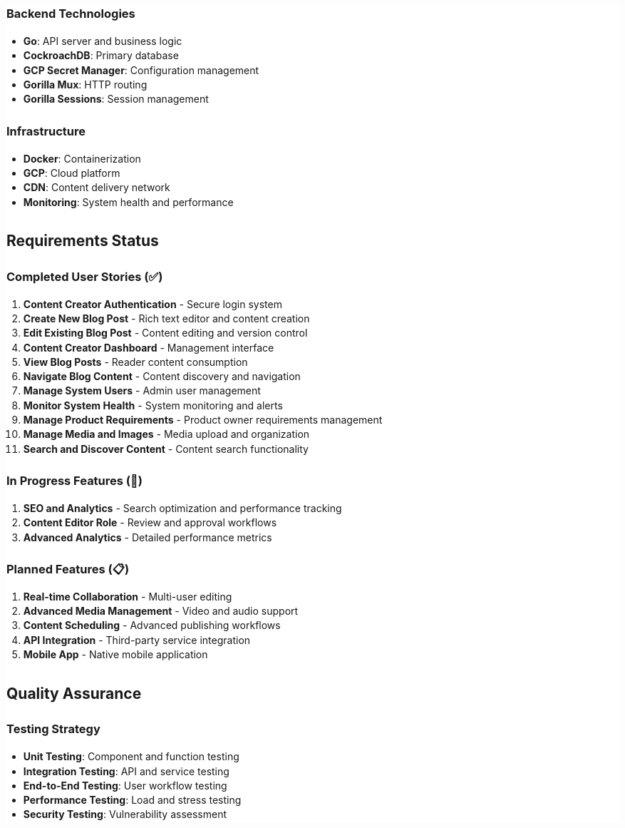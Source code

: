 ### Backend Technologies
- **Go**: API server and business logic
- **CockroachDB**: Primary database
- **GCP Secret Manager**: Configuration management
- **Gorilla Mux**: HTTP routing
- **Gorilla Sessions**: Session management

### Infrastructure
- **Docker**: Containerization
- **GCP**: Cloud platform
- **CDN**: Content delivery network
- **Monitoring**: System health and performance

## Requirements Status

### Completed User Stories (✅)
1. **Content Creator Authentication** - Secure login system
2. **Create New Blog Post** - Rich text editor and content creation
3. **Edit Existing Blog Post** - Content editing and version control
4. **Content Creator Dashboard** - Management interface
5. **View Blog Posts** - Reader content consumption
6. **Navigate Blog Content** - Content discovery and navigation
7. **Manage System Users** - Admin user management
8. **Monitor System Health** - System monitoring and alerts
9. **Manage Product Requirements** - Product owner requirements management
10. **Manage Media and Images** - Media upload and organization
11. **Search and Discover Content** - Content search functionality

### In Progress Features (🔄)
1. **SEO and Analytics** - Search optimization and performance tracking
2. **Content Editor Role** - Review and approval workflows
3. **Advanced Analytics** - Detailed performance metrics

### Planned Features (📋)
1. **Real-time Collaboration** - Multi-user editing
2. **Advanced Media Management** - Video and audio support
3. **Content Scheduling** - Advanced publishing workflows
4. **API Integration** - Third-party service integration
5. **Mobile App** - Native mobile application

## Quality Assurance

### Testing Strategy
- **Unit Testing**: Component and function testing
- **Integration Testing**: API and service testing
- **End-to-End Testing**: User workflow testing
- **Performance Testing**: Load and stress testing
- **Security Testing**: Vulnerability assessment
